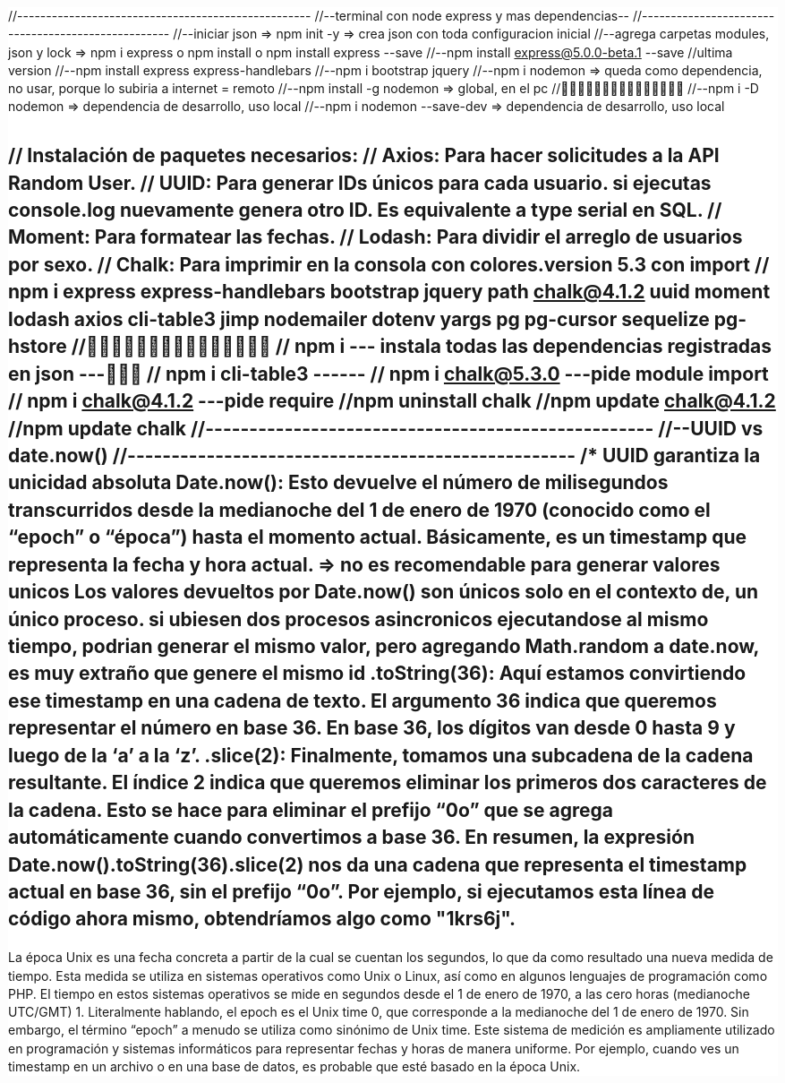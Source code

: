 //---------------------------------------------------
//--terminal con node express y mas dependencias--
//---------------------------------------------------
//--iniciar json => npm init -y => crea json con toda configuracion inicial
//--agrega carpetas modules, json y lock => npm i express o npm install o npm install express --save
//--npm install express@5.0.0-beta.1 --save //ultima version
//--npm install express express-handlebars
//--npm i bootstrap jquery
//--npm i nodemon => queda como dependencia, no usar, porque lo subiria a internet = remoto
//--npm install -g nodemon => global, en el pc
//👨🏽‍💻👨🏽‍💻👨🏽‍💻👨🏽‍💻👨🏽‍💻
//--npm i -D nodemon => dependencia de desarrollo, uso local
//--npm i nodemon --save-dev => dependencia de desarrollo, uso local

// Instalación de paquetes necesarios:
// Axios: Para hacer solicitudes a la API Random User.
// UUID: Para generar IDs únicos para cada usuario. si ejecutas console.log nuevamente genera otro ID. Es equivalente a type serial en SQL.
// Moment: Para formatear las fechas.
// Lodash: Para dividir el arreglo de usuarios por sexo.
// Chalk: Para imprimir en la consola con colores.version 5.3 con import
// npm i express express-handlebars bootstrap jquery path chalk@4.1.2 uuid moment lodash axios cli-table3 jimp nodemailer dotenv yargs pg pg-cursor sequelize pg-hstore
//👨🏽‍💻👨🏽‍💻👨🏽‍💻👨🏽‍💻👨🏽‍💻
// npm i --- instala todas las dependencias registradas en json ---👨🏽‍💻
// npm i cli-table3 ------
// npm i chalk@5.3.0 ---pide module import
// npm i chalk@4.1.2 ---pide require
//npm uninstall chalk
//npm update chalk@4.1.2
//npm update chalk
//---------------------------------------------------
//--UUID vs date.now()
//---------------------------------------------------
/*
UUID garantiza la unicidad absoluta
Date.now(): Esto devuelve el número de milisegundos transcurridos desde la medianoche del 1 de enero de 1970 (conocido como el “epoch” o “época”) hasta el momento actual. Básicamente, es un timestamp que representa la fecha y hora actual.
    => no es recomendable para generar valores unicos
    Los valores devueltos por Date.now() son únicos solo en el contexto de, un único proceso.
    si ubiesen dos procesos asincronicos ejecutandose al mismo tiempo, 
    podrian generar el mismo valor, pero agregando Math.random a date.now,
    es muy extraño que genere el mismo id
.toString(36): Aquí estamos convirtiendo ese timestamp en una cadena de texto. El argumento 36 indica que queremos representar el número en base 36. En base 36, los dígitos van desde 0 hasta 9 y luego de la ‘a’ a la ‘z’.
.slice(2): Finalmente, tomamos una subcadena de la cadena resultante. El índice 2 indica que queremos eliminar los primeros dos caracteres de la cadena. Esto se hace para eliminar el prefijo “0o” que se agrega automáticamente cuando convertimos a base 36.
En resumen, la expresión Date.now().toString(36).slice(2) nos da una cadena que representa el timestamp actual en base 36, sin el prefijo “0o”. Por ejemplo, si ejecutamos esta línea de código ahora mismo, obtendríamos algo como "1krs6j".
-------------------------
La época Unix es una fecha concreta a partir de la cual se cuentan los segundos, lo que da como resultado una nueva medida de tiempo. Esta medida se utiliza en sistemas operativos como Unix o Linux, así como en algunos lenguajes de programación como PHP. El tiempo en estos sistemas operativos se mide en segundos desde el 1 de enero de 1970, a las cero horas (medianoche UTC/GMT) 1.
Literalmente hablando, el epoch es el Unix time 0, que corresponde a la medianoche del 1 de enero de 1970. Sin embargo, el término “epoch” a menudo se utiliza como sinónimo de Unix time.
Este sistema de medición es ampliamente utilizado en programación y sistemas informáticos para representar fechas y horas de manera uniforme. Por ejemplo, cuando ves un timestamp en un archivo o en una base de datos, es probable que esté basado en la época Unix.